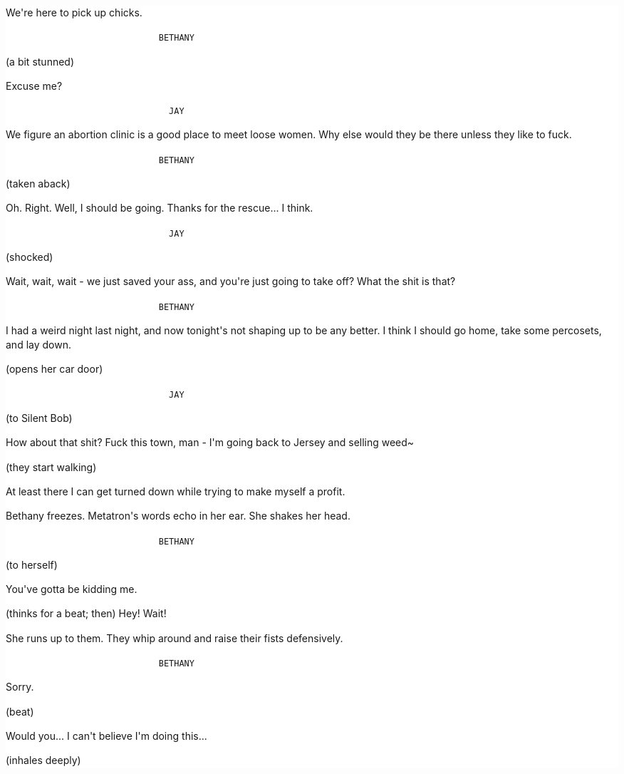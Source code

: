 We're here to pick up chicks.

                                  BETHANY

(a bit stunned)

Excuse me?

                                    JAY

We figure an abortion clinic is a good place to meet loose women. Why else
would they be there unless they like to fuck.

                                  BETHANY

(taken aback)

Oh. Right. Well, I should be going. Thanks for the rescue... I think.

                                    JAY

(shocked)

Wait, wait, wait - we just saved your ass, and you're just going to take
off? What the shit is that?

                                  BETHANY

I had a weird night last night, and now tonight's not shaping up to be any
better. I think I should go home, take some percosets, and lay down.

(opens her car door)

                                    JAY

(to Silent Bob)

How about that shit? Fuck this town, man - I'm going back to Jersey and
selling weed~

(they start walking)

At least there I can get turned down while trying to make myself a profit.

Bethany freezes. Metatron's words echo in her ear. She shakes her head.

                                  BETHANY

(to herself)

You've gotta be kidding me.

(thinks for a beat; then) Hey! Wait!

She runs up to them. They whip around and raise their fists defensively.

                                  BETHANY

Sorry.

(beat)

Would you... I can't believe I'm doing this...

(inhales deeply)
